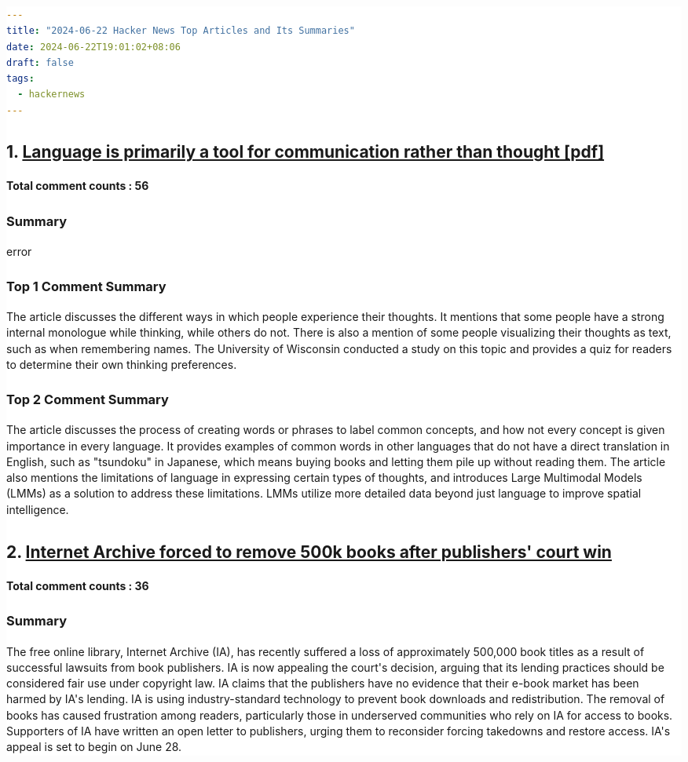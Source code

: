 ```yaml
---
title: "2024-06-22 Hacker News Top Articles and Its Summaries"
date: 2024-06-22T19:01:02+08:06
draft: false
tags:
  - hackernews
---
```


## 1. [Language is primarily a tool for communication rather than thought [pdf]](https://news.ycombinator.com/item?id=40756176)

**Total comment counts : 56**

### Summary

 error

### Top 1 Comment Summary

 The article discusses the different ways in which people experience their thoughts. It mentions that some people have a strong internal monologue while thinking, while others do not. There is also a mention of some people visualizing their thoughts as text, such as when remembering names. The University of Wisconsin conducted a study on this topic and provides a quiz for readers to determine their own thinking preferences.

### Top 2 Comment Summary

 The article discusses the process of creating words or phrases to label common concepts, and how not every concept is given importance in every language. It provides examples of common words in other languages that do not have a direct translation in English, such as "tsundoku" in Japanese, which means buying books and letting them pile up without reading them. The article also mentions the limitations of language in expressing certain types of thoughts, and introduces Large Multimodal Models (LMMs) as a solution to address these limitations. LMMs utilize more detailed data beyond just language to improve spatial intelligence.

## 2. [Internet Archive forced to remove 500k books after publishers' court win](https://news.ycombinator.com/item?id=40754229)

**Total comment counts : 36**

### Summary

 The free online library, Internet Archive (IA), has recently suffered a loss of approximately 500,000 book titles as a result of successful lawsuits from book publishers. IA is now appealing the court's decision, arguing that its lending practices should be considered fair use under copyright law. IA claims that the publishers have no evidence that their e-book market has been harmed by IA's lending. IA is using industry-standard technology to prevent book downloads and redistribution. The removal of books has caused frustration among readers, particularly those in underserved communities who rely on IA for access to books. Supporters of IA have written an open letter to publishers, urging them to reconsider forcing takedowns and restore access. IA's appeal is set to begin on June 28.
